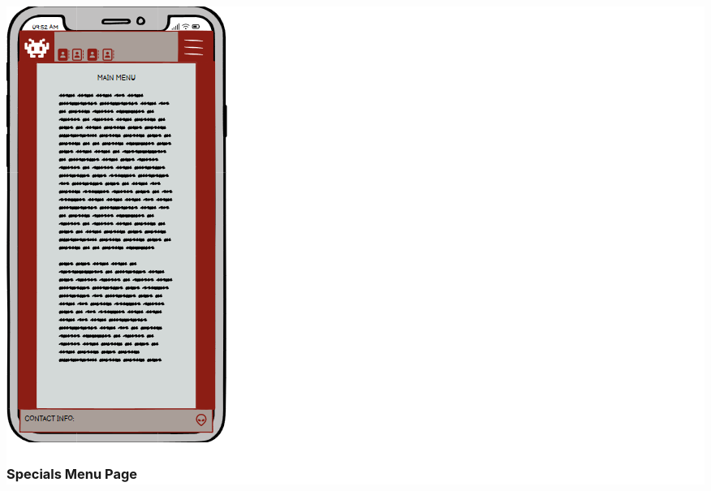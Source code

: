 ![The main menu page phone image](./assets/images/readme-imgs/wireframes/main-menu-phone.png)

### Specials Menu Page
